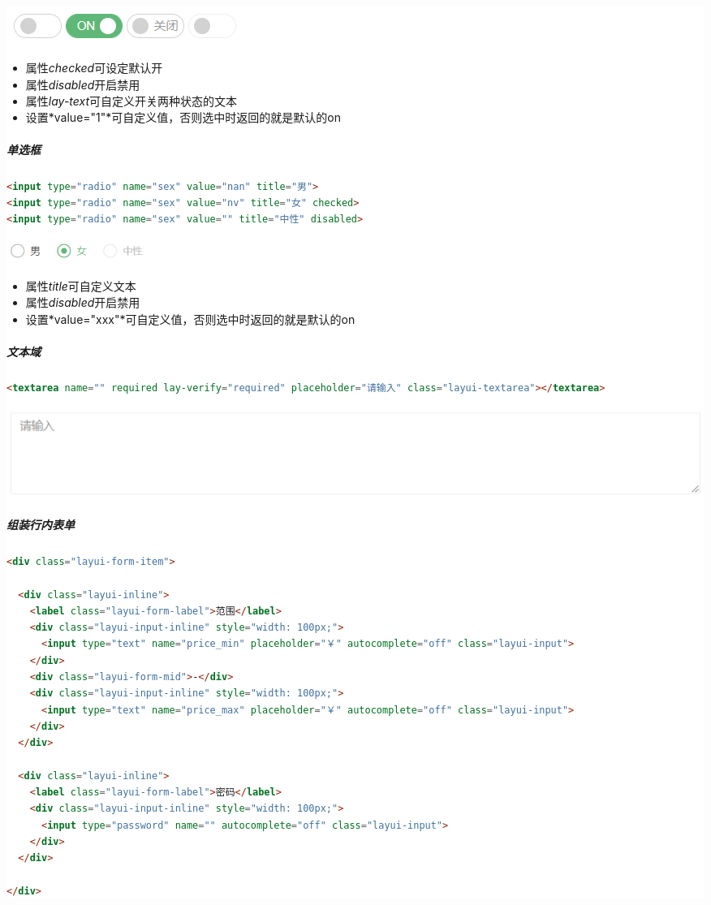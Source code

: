 ![image-20210427222948782](3-layui/image-20210427222948782.png)

-   属性*checked*可设定默认开
-   属性*disabled*开启禁用
-   属性*lay-text*可自定义开关两种状态的文本
-   设置*value="1"*可自定义值，否则选中时返回的就是默认的on

##### 单选框

```html
<input type="radio" name="sex" value="nan" title="男">
<input type="radio" name="sex" value="nv" title="女" checked>
<input type="radio" name="sex" value="" title="中性" disabled>
```

<img src="3-layui/image-20210427223111562.png" alt="image-20210427223111562" style="zoom:67%;" />

-   属性*title*可自定义文本
-   属性*disabled*开启禁用
-   设置*value="xxx"*可自定义值，否则选中时返回的就是默认的on

##### 文本域

```html
<textarea name="" required lay-verify="required" placeholder="请输入" class="layui-textarea"></textarea>
```

![image-20210427223800135](3-layui/image-20210427223800135.png)

##### 组装行内表单

```html
<div class="layui-form-item">
 
  <div class="layui-inline">
    <label class="layui-form-label">范围</label>
    <div class="layui-input-inline" style="width: 100px;">
      <input type="text" name="price_min" placeholder="￥" autocomplete="off" class="layui-input">
    </div>
    <div class="layui-form-mid">-</div>
    <div class="layui-input-inline" style="width: 100px;">
      <input type="text" name="price_max" placeholder="￥" autocomplete="off" class="layui-input">
    </div>
  </div>
  
  <div class="layui-inline">
    <label class="layui-form-label">密码</label>
    <div class="layui-input-inline" style="width: 100px;">
      <input type="password" name="" autocomplete="off" class="layui-input">
    </div>
  </div>
  
</div>
```
